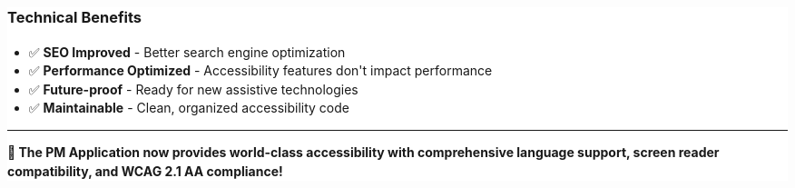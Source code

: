 ### **Technical Benefits**
- ✅ **SEO Improved** - Better search engine optimization
- ✅ **Performance Optimized** - Accessibility features don't impact performance
- ✅ **Future-proof** - Ready for new assistive technologies
- ✅ **Maintainable** - Clean, organized accessibility code

---

**🎯 The PM Application now provides world-class accessibility with comprehensive language support, screen reader compatibility, and WCAG 2.1 AA compliance!**
